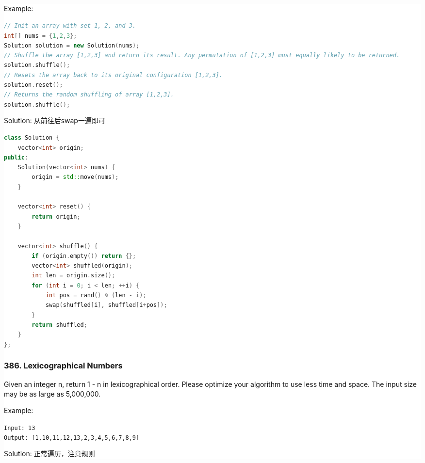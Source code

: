 Example:

```cpp
// Init an array with set 1, 2, and 3.
int[] nums = {1,2,3};
Solution solution = new Solution(nums);
// Shuffle the array [1,2,3] and return its result. Any permutation of [1,2,3] must equally likely to be returned.
solution.shuffle();
// Resets the array back to its original configuration [1,2,3].
solution.reset();
// Returns the random shuffling of array [1,2,3].
solution.shuffle();
```

Solution: 从前往后swap一遍即可

```cpp
class Solution {
    vector<int> origin;
public:
    Solution(vector<int> nums) {
        origin = std::move(nums);
    }

    vector<int> reset() {
        return origin;
    }

    vector<int> shuffle() {
        if (origin.empty()) return {};  
        vector<int> shuffled(origin);
        int len = origin.size();
        for (int i = 0; i < len; ++i) {  
            int pos = rand() % (len - i);  
            swap(shuffled[i], shuffled[i+pos]);  
        }  
        return shuffled;  
    }
};
```

### 386. Lexicographical Numbers

Given an integer n, return 1 - n in lexicographical order. Please optimize your algorithm to use less time and space. The input size may be as large as 5,000,000.

Example:

```text
Input: 13
Output: [1,10,11,12,13,2,3,4,5,6,7,8,9]
```

Solution: 正常遍历，注意规则
